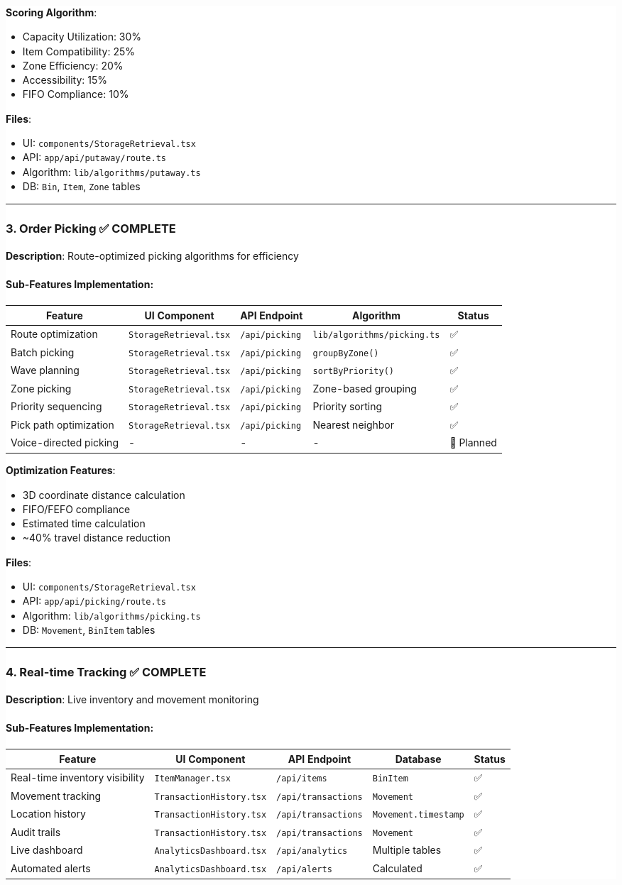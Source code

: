 **Scoring Algorithm**:
- Capacity Utilization: 30%
- Item Compatibility: 25%
- Zone Efficiency: 20%
- Accessibility: 15%
- FIFO Compliance: 10%

**Files**:
- UI: `components/StorageRetrieval.tsx`
- API: `app/api/putaway/route.ts`
- Algorithm: `lib/algorithms/putaway.ts`
- DB: `Bin`, `Item`, `Zone` tables

---

### 3. Order Picking ✅ COMPLETE
**Description**: Route-optimized picking algorithms for efficiency

#### Sub-Features Implementation:
| Feature | UI Component | API Endpoint | Algorithm | Status |
|---------|-------------|--------------|-----------|--------|
| Route optimization | `StorageRetrieval.tsx` | `/api/picking` | `lib/algorithms/picking.ts` | ✅ |
| Batch picking | `StorageRetrieval.tsx` | `/api/picking` | `groupByZone()` | ✅ |
| Wave planning | `StorageRetrieval.tsx` | `/api/picking` | `sortByPriority()` | ✅ |
| Zone picking | `StorageRetrieval.tsx` | `/api/picking` | Zone-based grouping | ✅ |
| Priority sequencing | `StorageRetrieval.tsx` | `/api/picking` | Priority sorting | ✅ |
| Pick path optimization | `StorageRetrieval.tsx` | `/api/picking` | Nearest neighbor | ✅ |
| Voice-directed picking | - | - | - | 🔄 Planned |

**Optimization Features**:
- 3D coordinate distance calculation
- FIFO/FEFO compliance
- Estimated time calculation
- ~40% travel distance reduction

**Files**:
- UI: `components/StorageRetrieval.tsx`
- API: `app/api/picking/route.ts`
- Algorithm: `lib/algorithms/picking.ts`
- DB: `Movement`, `BinItem` tables

---

### 4. Real-time Tracking ✅ COMPLETE
**Description**: Live inventory and movement monitoring

#### Sub-Features Implementation:
| Feature | UI Component | API Endpoint | Database | Status |
|---------|-------------|--------------|----------|--------|
| Real-time inventory visibility | `ItemManager.tsx` | `/api/items` | `BinItem` | ✅ |
| Movement tracking | `TransactionHistory.tsx` | `/api/transactions` | `Movement` | ✅ |
| Location history | `TransactionHistory.tsx` | `/api/transactions` | `Movement.timestamp` | ✅ |
| Audit trails | `TransactionHistory.tsx` | `/api/transactions` | `Movement` | ✅ |
| Live dashboard | `AnalyticsDashboard.tsx` | `/api/analytics` | Multiple tables | ✅ |
| Automated alerts | `AnalyticsDashboard.tsx` | `/api/alerts` | Calculated | ✅ |